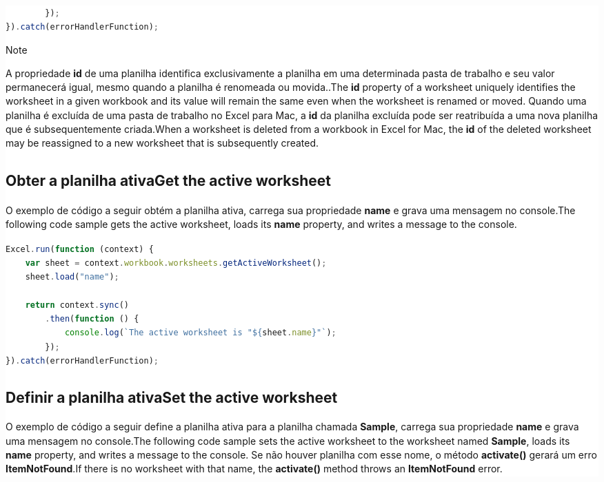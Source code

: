 ```js
        });
}).catch(errorHandlerFunction);
```

> [!NOTE]
> <span data-ttu-id="51a90-108">A propriedade **id** de uma planilha identifica exclusivamente a planilha em uma determinada pasta de trabalho e seu valor permanecerá igual, mesmo quando a planilha é renomeada ou movida..</span><span class="sxs-lookup"><span data-stu-id="51a90-108">The **id** property of a worksheet uniquely identifies the worksheet in a given workbook and its value will remain the same even when the worksheet is renamed or moved.</span></span> <span data-ttu-id="51a90-109">Quando uma planilha é excluída de uma pasta de trabalho no Excel para Mac, a **id** da planilha excluída pode ser reatribuída a uma nova planilha que é subsequentemente criada.</span><span class="sxs-lookup"><span data-stu-id="51a90-109">When a worksheet is deleted from a workbook in Excel for Mac, the **id** of the deleted worksheet may be reassigned to a new worksheet that is subsequently created.</span></span>

## <a name="get-the-active-worksheet"></a><span data-ttu-id="51a90-110">Obter a planilha ativa</span><span class="sxs-lookup"><span data-stu-id="51a90-110">Get the active worksheet</span></span>

<span data-ttu-id="51a90-111">O exemplo de código a seguir obtém a planilha ativa, carrega sua propriedade **name** e grava uma mensagem no console.</span><span class="sxs-lookup"><span data-stu-id="51a90-111">The following code sample gets the active worksheet, loads its **name** property, and writes a message to the console.</span></span>

```js
Excel.run(function (context) {
    var sheet = context.workbook.worksheets.getActiveWorksheet();
    sheet.load("name");
    
    return context.sync()
        .then(function () {
            console.log(`The active worksheet is "${sheet.name}"`);
        });
}).catch(errorHandlerFunction);
```

## <a name="set-the-active-worksheet"></a><span data-ttu-id="51a90-112">Definir a planilha ativa</span><span class="sxs-lookup"><span data-stu-id="51a90-112">Set the active worksheet</span></span>

<span data-ttu-id="51a90-113">O exemplo de código a seguir define a planilha ativa para a planilha chamada **Sample**, carrega sua propriedade **name** e grava uma mensagem no console.</span><span class="sxs-lookup"><span data-stu-id="51a90-113">The following code sample sets the active worksheet to the worksheet named **Sample**, loads its **name** property, and writes a message to the console.</span></span> <span data-ttu-id="51a90-114">Se não houver planilha com esse nome, o método **activate()** gerará um erro **ItemNotFound**.</span><span class="sxs-lookup"><span data-stu-id="51a90-114">If there is no worksheet with that name, the **activate()** method throws an **ItemNotFound** error.</span></span>
